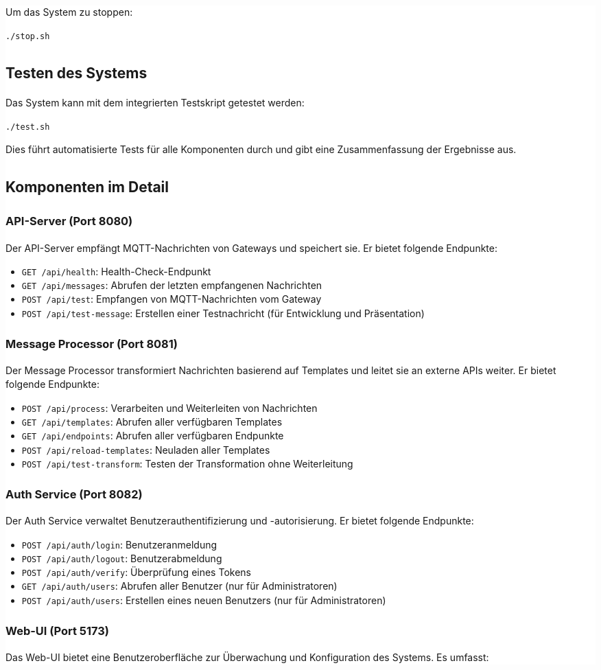 Um das System zu stoppen:

```bash
./stop.sh
```

## Testen des Systems

Das System kann mit dem integrierten Testskript getestet werden:

```bash
./test.sh
```

Dies führt automatisierte Tests für alle Komponenten durch und gibt eine Zusammenfassung der Ergebnisse aus.

## Komponenten im Detail

### API-Server (Port 8080)

Der API-Server empfängt MQTT-Nachrichten von Gateways und speichert sie. Er bietet folgende Endpunkte:

- `GET /api/health`: Health-Check-Endpunkt
- `GET /api/messages`: Abrufen der letzten empfangenen Nachrichten
- `POST /api/test`: Empfangen von MQTT-Nachrichten vom Gateway
- `POST /api/test-message`: Erstellen einer Testnachricht (für Entwicklung und Präsentation)

### Message Processor (Port 8081)

Der Message Processor transformiert Nachrichten basierend auf Templates und leitet sie an externe APIs weiter. Er bietet folgende Endpunkte:

- `POST /api/process`: Verarbeiten und Weiterleiten von Nachrichten
- `GET /api/templates`: Abrufen aller verfügbaren Templates
- `GET /api/endpoints`: Abrufen aller verfügbaren Endpunkte
- `POST /api/reload-templates`: Neuladen aller Templates
- `POST /api/test-transform`: Testen der Transformation ohne Weiterleitung

### Auth Service (Port 8082)

Der Auth Service verwaltet Benutzerauthentifizierung und -autorisierung. Er bietet folgende Endpunkte:

- `POST /api/auth/login`: Benutzeranmeldung
- `POST /api/auth/logout`: Benutzerabmeldung
- `POST /api/auth/verify`: Überprüfung eines Tokens
- `GET /api/auth/users`: Abrufen aller Benutzer (nur für Administratoren)
- `POST /api/auth/users`: Erstellen eines neuen Benutzers (nur für Administratoren)

### Web-UI (Port 5173)

Das Web-UI bietet eine Benutzeroberfläche zur Überwachung und Konfiguration des Systems. Es umfasst:
